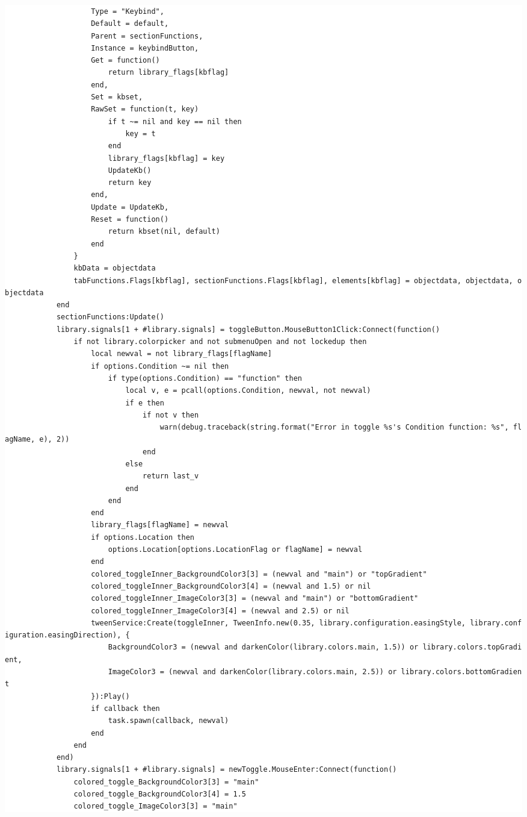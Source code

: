                         Type = "Keybind",
                        Default = default,
                        Parent = sectionFunctions,
                        Instance = keybindButton,
                        Get = function()
                            return library_flags[kbflag]
                        end,
                        Set = kbset,
                        RawSet = function(t, key)
                            if t ~= nil and key == nil then
                                key = t
                            end
                            library_flags[kbflag] = key
                            UpdateKb()
                            return key
                        end,
                        Update = UpdateKb,
                        Reset = function()
                            return kbset(nil, default)
                        end
                    }
                    kbData = objectdata
                    tabFunctions.Flags[kbflag], sectionFunctions.Flags[kbflag], elements[kbflag] = objectdata, objectdata, objectdata
                end
                sectionFunctions:Update()
                library.signals[1 + #library.signals] = toggleButton.MouseButton1Click:Connect(function()
                    if not library.colorpicker and not submenuOpen and not lockedup then
                        local newval = not library_flags[flagName]
                        if options.Condition ~= nil then
                            if type(options.Condition) == "function" then
                                local v, e = pcall(options.Condition, newval, not newval)
                                if e then
                                    if not v then
                                        warn(debug.traceback(string.format("Error in toggle %s's Condition function: %s", flagName, e), 2))
                                    end
                                else
                                    return last_v
                                end
                            end
                        end
                        library_flags[flagName] = newval
                        if options.Location then
                            options.Location[options.LocationFlag or flagName] = newval
                        end
                        colored_toggleInner_BackgroundColor3[3] = (newval and "main") or "topGradient"
                        colored_toggleInner_BackgroundColor3[4] = (newval and 1.5) or nil
                        colored_toggleInner_ImageColor3[3] = (newval and "main") or "bottomGradient"
                        colored_toggleInner_ImageColor3[4] = (newval and 2.5) or nil
                        tweenService:Create(toggleInner, TweenInfo.new(0.35, library.configuration.easingStyle, library.configuration.easingDirection), {
                            BackgroundColor3 = (newval and darkenColor(library.colors.main, 1.5)) or library.colors.topGradient,
                            ImageColor3 = (newval and darkenColor(library.colors.main, 2.5)) or library.colors.bottomGradient
                        }):Play()
                        if callback then
                            task.spawn(callback, newval)
                        end
                    end
                end)
                library.signals[1 + #library.signals] = newToggle.MouseEnter:Connect(function()
                    colored_toggle_BackgroundColor3[3] = "main"
                    colored_toggle_BackgroundColor3[4] = 1.5
                    colored_toggle_ImageColor3[3] = "main"